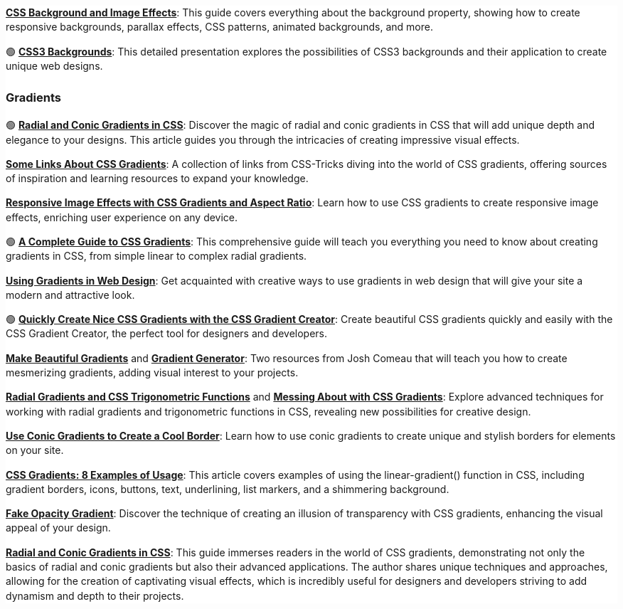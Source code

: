 **[CSS Background and Image Effects](https://sharkcoder.com/images/background)**: This guide covers everything about the background property, showing how to create responsive backgrounds, parallax effects, CSS patterns, animated backgrounds, and more.

🟢 **[CSS3 Backgrounds](https://www.slideshare.net/maxdesign/css3-backgrounds)**: This detailed presentation explores the possibilities of CSS3 backgrounds and their application to create unique web designs.

### Gradients 

🟢 **[Radial and Conic Gradients in CSS](https://www.smashingmagazine.com/2022/01/css-radial-conic-gradient/)**: Discover the magic of radial and conic gradients in CSS that will add unique depth and elegance to your designs. This article guides you through the intricacies of creating impressive visual effects.

**[Some Links About CSS Gradients](https://css-tricks.com/some-links-about-css-gradients/)**: A collection of links from CSS-Tricks diving into the world of CSS gradients, offering sources of inspiration and learning resources to expand your knowledge.

**[Responsive Image Effects with CSS Gradients and Aspect Ratio](https://www.smashingmagazine.com/2021/02/responsive-image-effects-css-gradients-aspect-ratio/)**: Learn how to use CSS gradients to create responsive image effects, enriching user experience on any device.

🟢 **[A Complete Guide to CSS Gradients](https://css-tricks.com/a-complete-guide-to-css-gradients/)**: This comprehensive guide will teach you everything you need to know about creating gradients in CSS, from simple linear to complex radial gradients.

**[Using Gradients in Web Design](https://webdesign.tutsplus.com/how-to-use-gradients-on-the-web--cms-29922t)**: Get acquainted with creative ways to use gradients in web design that will give your site a modern and attractive look.

🟢 **[Quickly Create Nice CSS Gradients with the CSS Gradient Creator](https://web.dev/articles/css-gradient-generator?hl=en)**: Create beautiful CSS gradients quickly and easily with the CSS Gradient Creator, the perfect tool for designers and developers.

**[Make Beautiful Gradients](https://www.joshwcomeau.com/css/make-beautiful-gradients/)** and **[Gradient Generator](https://www.joshwcomeau.com/gradient-generator/)**: Two resources from Josh Comeau that will teach you how to create mesmerizing gradients, adding visual interest to your projects.

**[Radial Gradients and CSS Trigonometric Functions](https://css-irl.info/radial-gradients-and-css-trigonometric-functions/)** and **[Messing About with CSS Gradients](https://css-irl.info/messing-about-with-css-gradients/)**: Explore advanced techniques for working with radial gradients and trigonometric functions in CSS, revealing new possibilities for creative design.

**[Use Conic Gradients to Create a Cool Border](https://web.dev/articles/conic-gradient-border?hl=en)**: Learn how to use conic gradients to create unique and stylish borders for elements on your site.

**[CSS Gradients: 8 Examples of Usage](https://sharkcoder.com/visual/gradient)**: This article covers examples of using the linear-gradient() function in CSS, including gradient borders, icons, buttons, text, underlining, list markers, and a shimmering background.

**[Fake Opacity Gradient](https://ishadeed.com/snippet/fake-opacity-gradient)**: Discover the technique of creating an illusion of transparency with CSS gradients, enhancing the visual appeal of your design.

**[Radial and Conic Gradients in CSS](https://www.smashingmagazine.com/2022/01/css-radial-conic-gradient/)**: This guide immerses readers in the world of CSS gradients, demonstrating not only the basics of radial and conic gradients but also their advanced applications. The author shares unique techniques and approaches, allowing for the creation of captivating visual effects, which is incredibly useful for designers and developers striving to add dynamism and depth to their projects.
